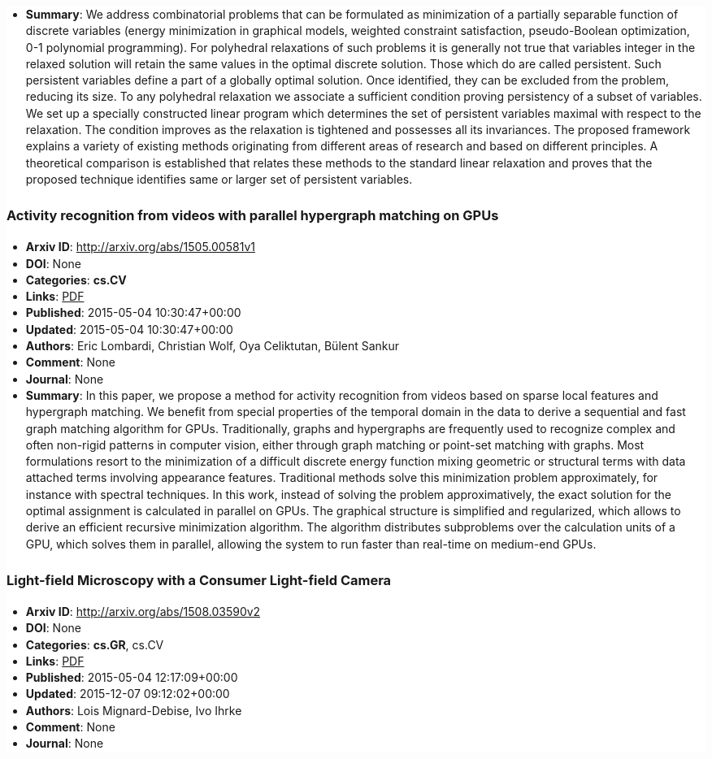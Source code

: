 - **Summary**: We address combinatorial problems that can be formulated as minimization of a partially separable function of discrete variables (energy minimization in graphical models, weighted constraint satisfaction, pseudo-Boolean optimization, 0-1 polynomial programming). For polyhedral relaxations of such problems it is generally not true that variables integer in the relaxed solution will retain the same values in the optimal discrete solution. Those which do are called persistent. Such persistent variables define a part of a globally optimal solution. Once identified, they can be excluded from the problem, reducing its size.   To any polyhedral relaxation we associate a sufficient condition proving persistency of a subset of variables. We set up a specially constructed linear program which determines the set of persistent variables maximal with respect to the relaxation. The condition improves as the relaxation is tightened and possesses all its invariances. The proposed framework explains a variety of existing methods originating from different areas of research and based on different principles. A theoretical comparison is established that relates these methods to the standard linear relaxation and proves that the proposed technique identifies same or larger set of persistent variables.



### Activity recognition from videos with parallel hypergraph matching on GPUs
- **Arxiv ID**: http://arxiv.org/abs/1505.00581v1
- **DOI**: None
- **Categories**: **cs.CV**
- **Links**: [PDF](http://arxiv.org/pdf/1505.00581v1)
- **Published**: 2015-05-04 10:30:47+00:00
- **Updated**: 2015-05-04 10:30:47+00:00
- **Authors**: Eric Lombardi, Christian Wolf, Oya Celiktutan, Bülent Sankur
- **Comment**: None
- **Journal**: None
- **Summary**: In this paper, we propose a method for activity recognition from videos based on sparse local features and hypergraph matching. We benefit from special properties of the temporal domain in the data to derive a sequential and fast graph matching algorithm for GPUs.   Traditionally, graphs and hypergraphs are frequently used to recognize complex and often non-rigid patterns in computer vision, either through graph matching or point-set matching with graphs. Most formulations resort to the minimization of a difficult discrete energy function mixing geometric or structural terms with data attached terms involving appearance features. Traditional methods solve this minimization problem approximately, for instance with spectral techniques.   In this work, instead of solving the problem approximatively, the exact solution for the optimal assignment is calculated in parallel on GPUs. The graphical structure is simplified and regularized, which allows to derive an efficient recursive minimization algorithm. The algorithm distributes subproblems over the calculation units of a GPU, which solves them in parallel, allowing the system to run faster than real-time on medium-end GPUs.



### Light-field Microscopy with a Consumer Light-field Camera
- **Arxiv ID**: http://arxiv.org/abs/1508.03590v2
- **DOI**: None
- **Categories**: **cs.GR**, cs.CV
- **Links**: [PDF](http://arxiv.org/pdf/1508.03590v2)
- **Published**: 2015-05-04 12:17:09+00:00
- **Updated**: 2015-12-07 09:12:02+00:00
- **Authors**: Lois Mignard-Debise, Ivo Ihrke
- **Comment**: None
- **Journal**: None